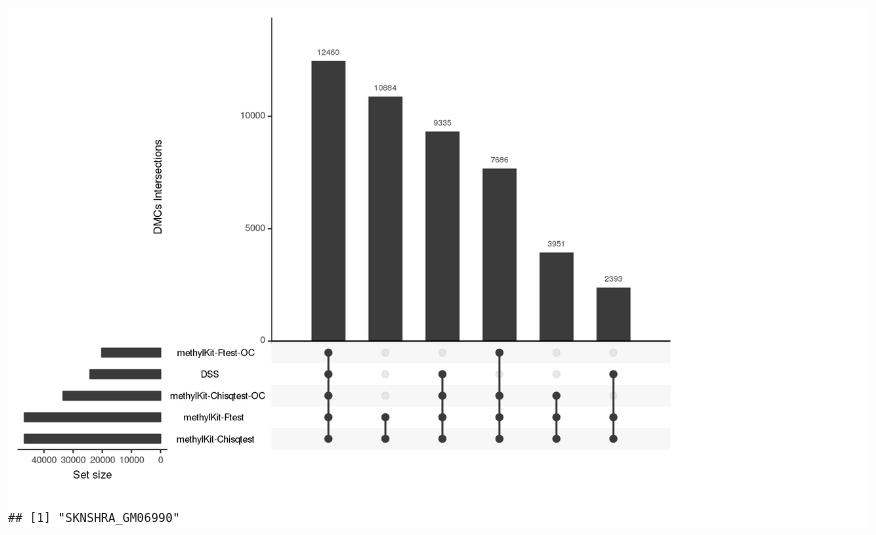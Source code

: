 <img src="diff_meth_figs/diff_meth_CTCF-unnamed-chunk-14-32.png" width="672" />

    ## [1] "SKNSHRA_GM06990"
